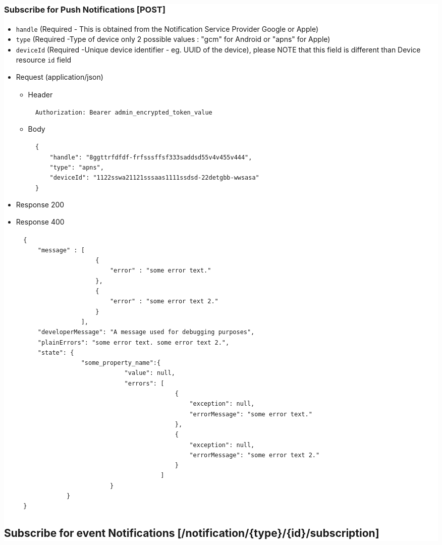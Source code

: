 ### Subscribe for Push Notifications [POST]

- `handle` (Required - This is obtained from the Notification Service Provider Google or Apple)
- `type` (Required -Type of device only 2 possible values : "gcm" for Android or "apns" for Apple)
- `deviceId` (Required -Unique device identifier - eg. UUID of the device), please NOTE that this field is different than Device resource `id` field


+ Request (application/json)

    + Header

            Authorization: Bearer admin_encrypted_token_value
    
    + Body
    
            {
                "handle": "8ggttrfdfdf-frfsssffsf333saddsd55v4v455v444",
                "type": "apns",
                "deviceId": "1122sswa21121sssaas1111ssdsd-22detgbb-wwsasa"
            }

+ Response 200

+ Response 400

        {
            "message" : [
                            { 
                                "error" : "some error text." 
                            },  
                            { 
                                "error" : "some error text 2." 
                            }   
                        ],
            "developerMessage": "A message used for debugging purposes",
            "plainErrors": "some error text. some error text 2.",
            "state": {
                        "some_property_name":{
                                    "value": null,
                                    "errors": [
                                                  {
                                                      "exception": null,
                                                      "errorMessage": "some error text."
                                                  },
                                                  {
                                                      "exception": null,
                                                      "errorMessage": "some error text 2."
                                                  }
                                              ]
                                }
                    }
        }

## Subscribe for event Notifications [/notification/{type}/{id}/subscription]

